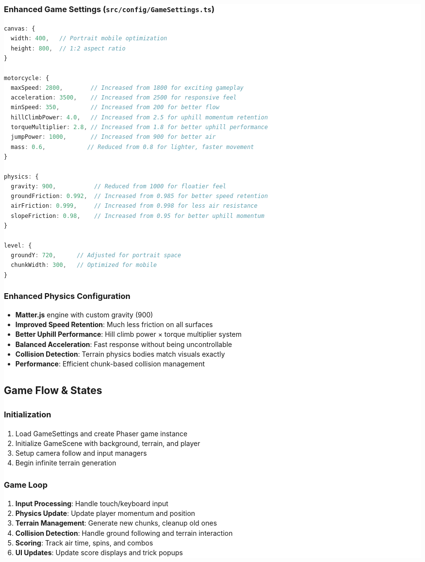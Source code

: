 ### Enhanced Game Settings (`src/config/GameSettings.ts`)
```typescript
canvas: {
  width: 400,   // Portrait mobile optimization
  height: 800,  // 1:2 aspect ratio
}

motorcycle: {
  maxSpeed: 2800,        // Increased from 1800 for exciting gameplay
  acceleration: 3500,    // Increased from 2500 for responsive feel
  minSpeed: 350,         // Increased from 200 for better flow
  hillClimbPower: 4.0,   // Increased from 2.5 for uphill momentum retention
  torqueMultiplier: 2.8, // Increased from 1.8 for better uphill performance
  jumpPower: 1000,       // Increased from 900 for better air
  mass: 0.6,            // Reduced from 0.8 for lighter, faster movement
}

physics: {
  gravity: 900,           // Reduced from 1000 for floatier feel
  groundFriction: 0.992,  // Increased from 0.985 for better speed retention
  airFriction: 0.999,     // Increased from 0.998 for less air resistance
  slopeFriction: 0.98,    // Increased from 0.95 for better uphill momentum
}

level: {
  groundY: 720,      // Adjusted for portrait space
  chunkWidth: 300,   // Optimized for mobile
}
```

### Enhanced Physics Configuration
- **Matter.js** engine with custom gravity (900)
- **Improved Speed Retention**: Much less friction on all surfaces
- **Better Uphill Performance**: Hill climb power × torque multiplier system
- **Balanced Acceleration**: Fast response without being uncontrollable
- **Collision Detection**: Terrain physics bodies match visuals exactly
- **Performance**: Efficient chunk-based collision management

## Game Flow & States

### Initialization
1. Load GameSettings and create Phaser game instance
2. Initialize GameScene with background, terrain, and player
3. Setup camera follow and input managers
4. Begin infinite terrain generation

### Game Loop
1. **Input Processing**: Handle touch/keyboard input
2. **Physics Update**: Update player momentum and position  
3. **Terrain Management**: Generate new chunks, cleanup old ones
4. **Collision Detection**: Handle ground following and terrain interaction
5. **Scoring**: Track air time, spins, and combos
6. **UI Updates**: Update score displays and trick popups

